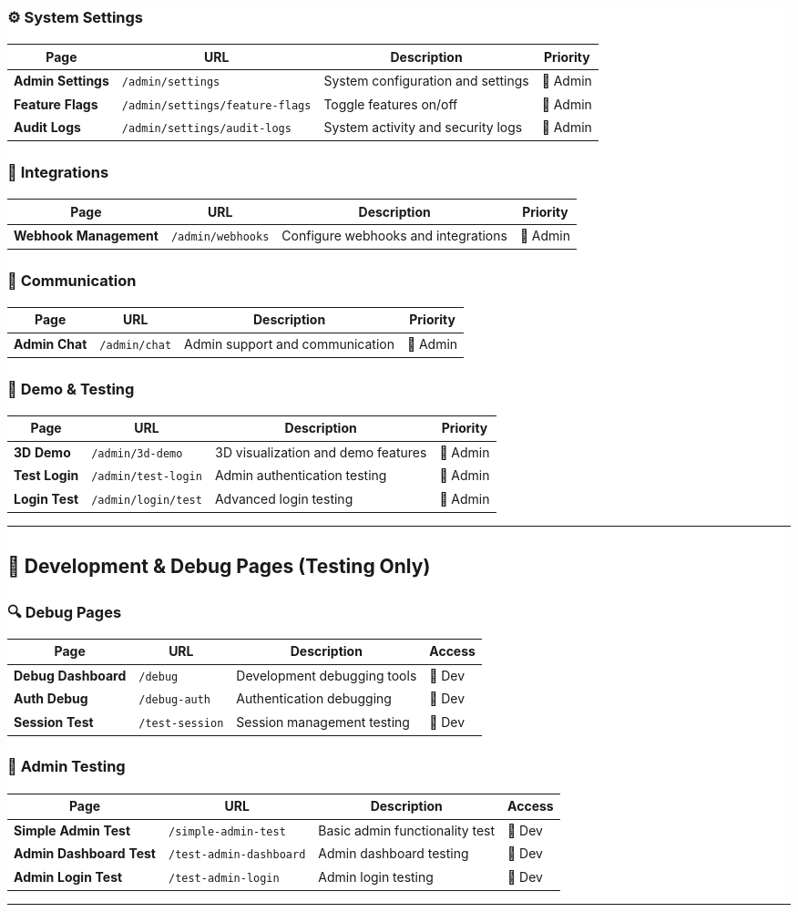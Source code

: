 ### ⚙️ **System Settings**
| Page | URL | Description | Priority |
|------|-----|-------------|----------|
| **Admin Settings** | `/admin/settings` | System configuration and settings | 🔧 Admin |
| **Feature Flags** | `/admin/settings/feature-flags` | Toggle features on/off | 🔧 Admin |
| **Audit Logs** | `/admin/settings/audit-logs` | System activity and security logs | 🔧 Admin |

### 🔗 **Integrations**
| Page | URL | Description | Priority |
|------|-----|-------------|----------|
| **Webhook Management** | `/admin/webhooks` | Configure webhooks and integrations | 🔧 Admin |

### 💬 **Communication**
| Page | URL | Description | Priority |
|------|-----|-------------|----------|
| **Admin Chat** | `/admin/chat` | Admin support and communication | 🔧 Admin |

### 🎨 **Demo & Testing**
| Page | URL | Description | Priority |
|------|-----|-------------|----------|
| **3D Demo** | `/admin/3d-demo` | 3D visualization and demo features | 🔧 Admin |
| **Test Login** | `/admin/test-login` | Admin authentication testing | 🔧 Admin |
| **Login Test** | `/admin/login/test` | Advanced login testing | 🔧 Admin |

---

## 🧪 **Development & Debug Pages (Testing Only)**

### 🔍 **Debug Pages**
| Page | URL | Description | Access |
|------|-----|-------------|---------|
| **Debug Dashboard** | `/debug` | Development debugging tools | 🧪 Dev |
| **Auth Debug** | `/debug-auth` | Authentication debugging | 🧪 Dev |
| **Session Test** | `/test-session` | Session management testing | 🧪 Dev |

### 🧪 **Admin Testing**
| Page | URL | Description | Access |
|------|-----|-------------|---------|
| **Simple Admin Test** | `/simple-admin-test` | Basic admin functionality test | 🧪 Dev |
| **Admin Dashboard Test** | `/test-admin-dashboard` | Admin dashboard testing | 🧪 Dev |
| **Admin Login Test** | `/test-admin-login` | Admin login testing | 🧪 Dev |

---